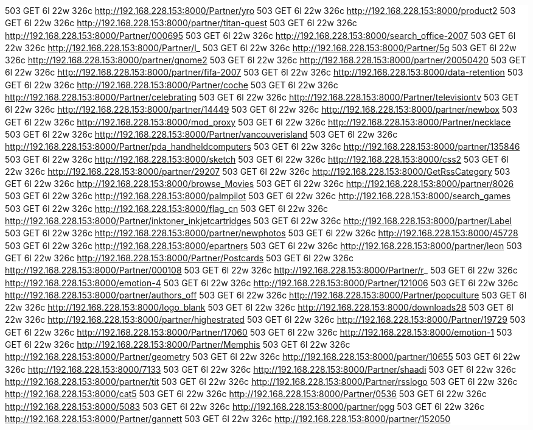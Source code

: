 503      GET        6l       22w      326c http://192.168.228.153:8000/Partner/yro
503      GET        6l       22w      326c http://192.168.228.153:8000/product2
503      GET        6l       22w      326c http://192.168.228.153:8000/partner/titan-quest
503      GET        6l       22w      326c http://192.168.228.153:8000/Partner/000695
503      GET        6l       22w      326c http://192.168.228.153:8000/search_office-2007
503      GET        6l       22w      326c http://192.168.228.153:8000/Partner/l_
503      GET        6l       22w      326c http://192.168.228.153:8000/Partner/5g
503      GET        6l       22w      326c http://192.168.228.153:8000/partner/gnome2
503      GET        6l       22w      326c http://192.168.228.153:8000/partner/20050420
503      GET        6l       22w      326c http://192.168.228.153:8000/partner/fifa-2007
503      GET        6l       22w      326c http://192.168.228.153:8000/data-retention
503      GET        6l       22w      326c http://192.168.228.153:8000/Partner/coche
503      GET        6l       22w      326c http://192.168.228.153:8000/Partner/celebrating
503      GET        6l       22w      326c http://192.168.228.153:8000/Partner/televisiontv
503      GET        6l       22w      326c http://192.168.228.153:8000/partner/14449
503      GET        6l       22w      326c http://192.168.228.153:8000/partner/newbox
503      GET        6l       22w      326c http://192.168.228.153:8000/mod_proxy
503      GET        6l       22w      326c http://192.168.228.153:8000/Partner/necklace
503      GET        6l       22w      326c http://192.168.228.153:8000/Partner/vancouverisland
503      GET        6l       22w      326c http://192.168.228.153:8000/Partner/pda_handheldcomputers
503      GET        6l       22w      326c http://192.168.228.153:8000/partner/135846
503      GET        6l       22w      326c http://192.168.228.153:8000/sketch
503      GET        6l       22w      326c http://192.168.228.153:8000/css2
503      GET        6l       22w      326c http://192.168.228.153:8000/partner/29207
503      GET        6l       22w      326c http://192.168.228.153:8000/GetRssCategory
503      GET        6l       22w      326c http://192.168.228.153:8000/browse_Movies
503      GET        6l       22w      326c http://192.168.228.153:8000/partner/8026
503      GET        6l       22w      326c http://192.168.228.153:8000/palmpilot
503      GET        6l       22w      326c http://192.168.228.153:8000/search_games
503      GET        6l       22w      326c http://192.168.228.153:8000/flag_cn
503      GET        6l       22w      326c http://192.168.228.153:8000/Partner/inktoner_inkjetcartridges
503      GET        6l       22w      326c http://192.168.228.153:8000/partner/Label
503      GET        6l       22w      326c http://192.168.228.153:8000/partner/newphotos
503      GET        6l       22w      326c http://192.168.228.153:8000/45728
503      GET        6l       22w      326c http://192.168.228.153:8000/epartners
503      GET        6l       22w      326c http://192.168.228.153:8000/partner/leon
503      GET        6l       22w      326c http://192.168.228.153:8000/Partner/Postcards
503      GET        6l       22w      326c http://192.168.228.153:8000/Partner/000108
503      GET        6l       22w      326c http://192.168.228.153:8000/Partner/r_
503      GET        6l       22w      326c http://192.168.228.153:8000/emotion-4
503      GET        6l       22w      326c http://192.168.228.153:8000/Partner/121006
503      GET        6l       22w      326c http://192.168.228.153:8000/partner/authors_off
503      GET        6l       22w      326c http://192.168.228.153:8000/Partner/popculture
503      GET        6l       22w      326c http://192.168.228.153:8000/logo_blank
503      GET        6l       22w      326c http://192.168.228.153:8000/downloads28
503      GET        6l       22w      326c http://192.168.228.153:8000/partner/highestrated
503      GET        6l       22w      326c http://192.168.228.153:8000/Partner/19729
503      GET        6l       22w      326c http://192.168.228.153:8000/Partner/17060
503      GET        6l       22w      326c http://192.168.228.153:8000/emotion-1
503      GET        6l       22w      326c http://192.168.228.153:8000/Partner/Memphis
503      GET        6l       22w      326c http://192.168.228.153:8000/Partner/geometry
503      GET        6l       22w      326c http://192.168.228.153:8000/partner/10655
503      GET        6l       22w      326c http://192.168.228.153:8000/7133
503      GET        6l       22w      326c http://192.168.228.153:8000/Partner/shaadi
503      GET        6l       22w      326c http://192.168.228.153:8000/partner/tit
503      GET        6l       22w      326c http://192.168.228.153:8000/Partner/rsslogo
503      GET        6l       22w      326c http://192.168.228.153:8000/cat5
503      GET        6l       22w      326c http://192.168.228.153:8000/Partner/0536
503      GET        6l       22w      326c http://192.168.228.153:8000/5083
503      GET        6l       22w      326c http://192.168.228.153:8000/partner/pgg
503      GET        6l       22w      326c http://192.168.228.153:8000/Partner/gannett
503      GET        6l       22w      326c http://192.168.228.153:8000/partner/152050